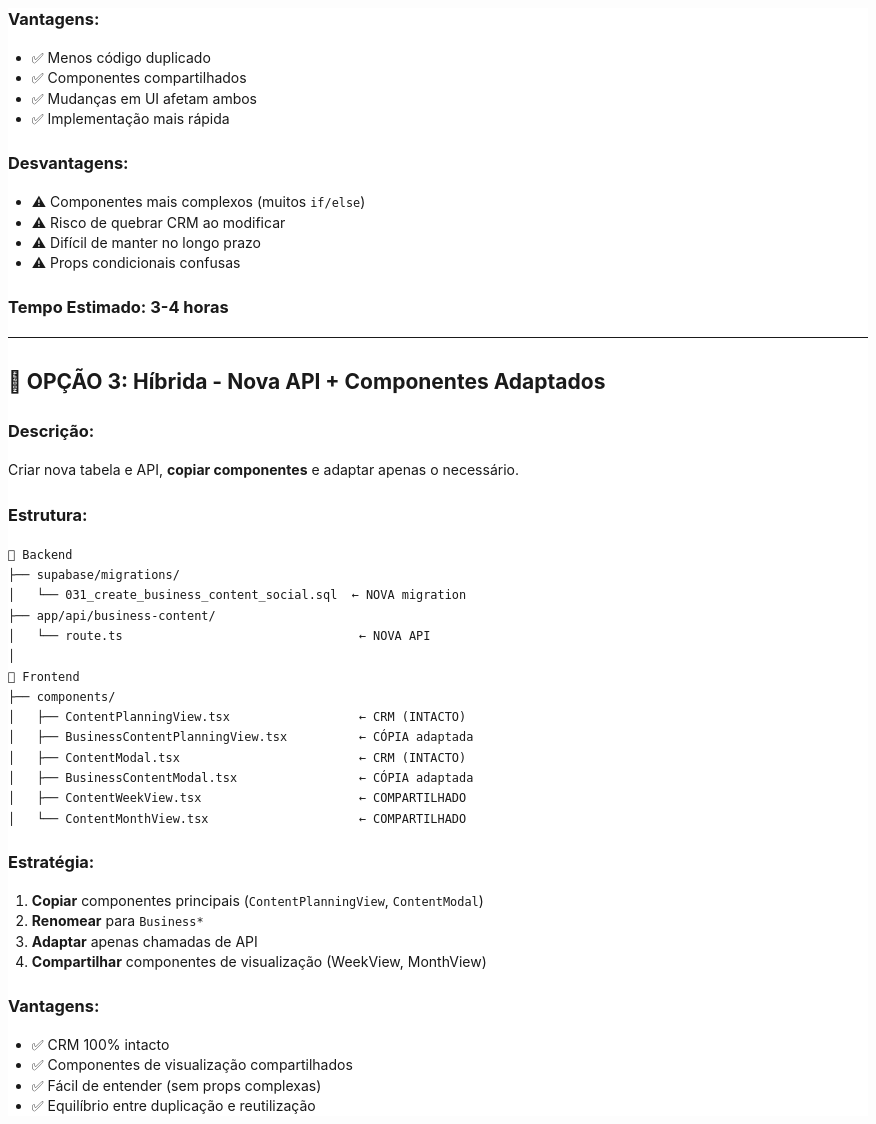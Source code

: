 ### **Vantagens:**
- ✅ Menos código duplicado
- ✅ Componentes compartilhados
- ✅ Mudanças em UI afetam ambos
- ✅ Implementação mais rápida

### **Desvantagens:**
- ⚠️ Componentes mais complexos (muitos `if/else`)
- ⚠️ Risco de quebrar CRM ao modificar
- ⚠️ Difícil de manter no longo prazo
- ⚠️ Props condicionais confusas

### **Tempo Estimado:** 3-4 horas

---

## 🎨 OPÇÃO 3: Híbrida - Nova API + Componentes Adaptados

### **Descrição:**
Criar nova tabela e API, **copiar componentes** e adaptar apenas o necessário.

### **Estrutura:**

```
📁 Backend
├── supabase/migrations/
│   └── 031_create_business_content_social.sql  ← NOVA migration
├── app/api/business-content/
│   └── route.ts                                 ← NOVA API
│
📁 Frontend
├── components/
│   ├── ContentPlanningView.tsx                  ← CRM (INTACTO)
│   ├── BusinessContentPlanningView.tsx          ← CÓPIA adaptada
│   ├── ContentModal.tsx                         ← CRM (INTACTO)
│   ├── BusinessContentModal.tsx                 ← CÓPIA adaptada
│   ├── ContentWeekView.tsx                      ← COMPARTILHADO
│   └── ContentMonthView.tsx                     ← COMPARTILHADO
```

### **Estratégia:**
1. **Copiar** componentes principais (`ContentPlanningView`, `ContentModal`)
2. **Renomear** para `Business*`
3. **Adaptar** apenas chamadas de API
4. **Compartilhar** componentes de visualização (WeekView, MonthView)

### **Vantagens:**
- ✅ CRM 100% intacto
- ✅ Componentes de visualização compartilhados
- ✅ Fácil de entender (sem props complexas)
- ✅ Equilíbrio entre duplicação e reutilização
